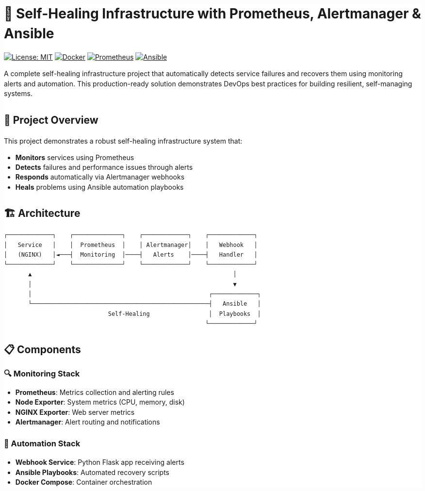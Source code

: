 # 🚀 Self-Healing Infrastructure with Prometheus, Alertmanager & Ansible

[![License: MIT](https://img.shields.io/badge/License-MIT-yellow.svg)](https://opensource.org/licenses/MIT)
[![Docker](https://img.shields.io/badge/docker-%230db7ed.svg?style=flat&logo=docker&logoColor=white)](https://www.docker.com/)
[![Prometheus](https://img.shields.io/badge/Prometheus-E6522C?style=flat&logo=Prometheus&logoColor=white)](https://prometheus.io/)
[![Ansible](https://img.shields.io/badge/ansible-%231A1918.svg?style=flat&logo=ansible&logoColor=white)](https://www.ansible.com/)

A complete self-healing infrastructure project that automatically detects service failures and recovers them using monitoring alerts and automation. This production-ready solution demonstrates DevOps best practices for building resilient, self-managing systems.

## 🎯 Project Overview

This project demonstrates a robust self-healing infrastructure system that:
- **Monitors** services using Prometheus
- **Detects** failures and performance issues through alerts
- **Responds** automatically via Alertmanager webhooks
- **Heals** problems using Ansible automation playbooks

## 🏗️ Architecture

```
┌─────────────┐    ┌──────────────┐    ┌─────────────┐    ┌─────────────┐
│   Service   │    │  Prometheus  │    │ Alertmanager│    │   Webhook   │
│   (NGINX)   │◄───┤  Monitoring  │────┤   Alerts    │────┤   Handler   │
└─────────────┘    └──────────────┘    └─────────────┘    └─────────────┘
       ▲                                                          │
       │                                                          ▼
       │                                                   ┌─────────────┐
       └───────────────────────────────────────────────────┤   Ansible   │
                              Self-Healing                 │  Playbooks  │
                                                          └─────────────┘
```

## 📋 Components

### 🔍 Monitoring Stack
- **Prometheus**: Metrics collection and alerting rules
- **Node Exporter**: System metrics (CPU, memory, disk)
- **NGINX Exporter**: Web server metrics
- **Alertmanager**: Alert routing and notifications

### 🔧 Automation Stack  
- **Webhook Service**: Python Flask app receiving alerts
- **Ansible Playbooks**: Automated recovery scripts
- **Docker Compose**: Container orchestration
